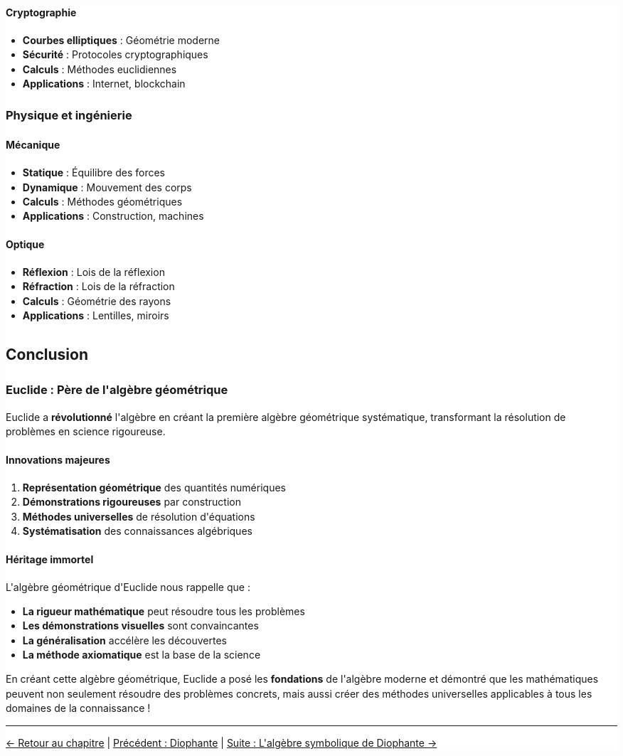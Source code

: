 #### **Cryptographie**
- **Courbes elliptiques** : Géométrie moderne
- **Sécurité** : Protocoles cryptographiques
- **Calculs** : Méthodes euclidiennes
- **Applications** : Internet, blockchain

### **Physique et ingénierie**

#### **Mécanique**
- **Statique** : Équilibre des forces
- **Dynamique** : Mouvement des corps
- **Calculs** : Méthodes géométriques
- **Applications** : Construction, machines

#### **Optique**
- **Réflexion** : Lois de la réflexion
- **Réfraction** : Lois de la réfraction
- **Calculs** : Géométrie des rayons
- **Applications** : Lentilles, miroirs

## Conclusion

### **Euclide : Père de l'algèbre géométrique**

Euclide a **révolutionné** l'algèbre en créant la première algèbre géométrique systématique, transformant la résolution de problèmes en science rigoureuse.

#### **Innovations majeures**
1. **Représentation géométrique** des quantités numériques
2. **Démonstrations rigoureuses** par construction
3. **Méthodes universelles** de résolution d'équations
4. **Systématisation** des connaissances algébriques

#### **Héritage immortel**
L'algèbre géométrique d'Euclide nous rappelle que :
- **La rigueur mathématique** peut résoudre tous les problèmes
- **Les démonstrations visuelles** sont convaincantes
- **La généralisation** accélère les découvertes
- **La méthode axiomatique** est la base de la science

En créant cette algèbre géométrique, Euclide a posé les **fondations** de l'algèbre moderne et démontré que les mathématiques peuvent non seulement résoudre des problèmes concrets, mais aussi créer des méthodes universelles applicables à tous les domaines de la connaissance !

---

[← Retour au chapitre](README.md) | [Précédent : Diophante](../01_Grecs_antiques/1.6_Diophante.md) | [Suite : L'algèbre symbolique de Diophante →](1ter.2_Diophante_algebre_symbolique.md)
